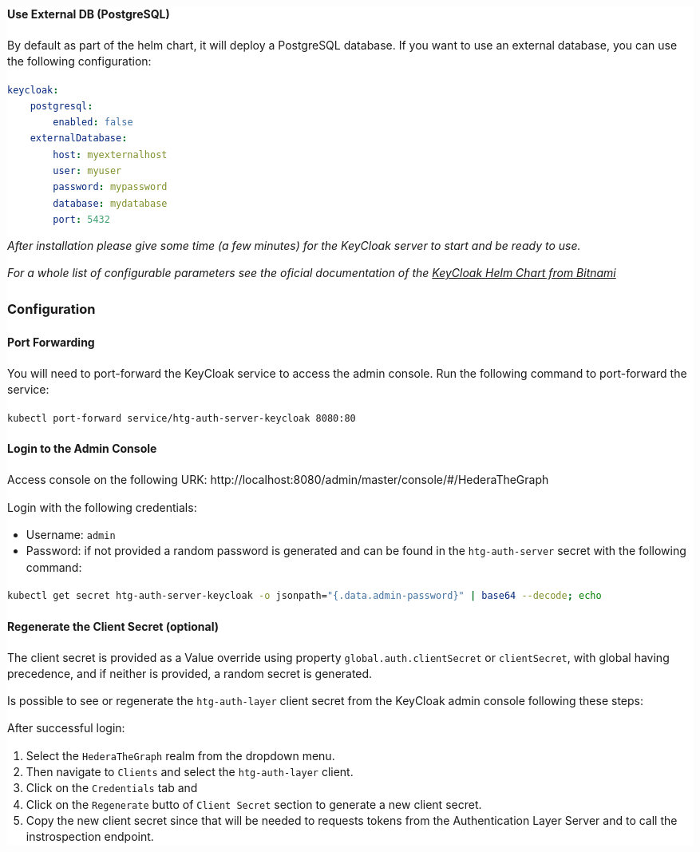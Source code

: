 #### Use External DB (PostgreSQL)
By default as part of the helm chart, it will deploy a PostgreSQL database. If you want to use an external database, you can use the following configuration:

```yaml
keycloak:
    postgresql:
        enabled: false
    externalDatabase:
        host: myexternalhost    
        user: myuser
        password: mypassword
        database: mydatabase
        port: 5432
```


*After installation please give some time (a few minutes) for the KeyCloak server to start and be ready to use.*

*For a whole list of configurable parameters see the oficial documentation of the [KeyCloak Helm Chart from Bitnami](https://artifacthub.io/packages/helm/bitnami/keycloak/12.1.3)*

### Configuration

#### Port Forwarding
You will need to port-forward the KeyCloak service to access the admin console. Run the following command to port-forward the service:
```bash
kubectl port-forward service/htg-auth-server-keycloak 8080:80
```
#### Login to the Admin Console
Access console on the following URK: http://localhost:8080/admin/master/console/#/HederaTheGraph

Login with the following credentials:
- Username: `admin`
- Password: if not provided a random password is generated and can be found in the `htg-auth-server` secret with the following command:

```bash
kubectl get secret htg-auth-server-keycloak -o jsonpath="{.data.admin-password}" | base64 --decode; echo
```

#### Regenerate the Client Secret (optional)

The client secret is provided as a Value override using property `global.auth.clientSecret` or `clientSecret`, with global having precedence, and if neither is provided, a random secret is generated.

Is possible to see or regenerate the `htg-auth-layer` client secret from the KeyCloak admin console following these steps:

After successful login:
1. Select the `HederaTheGraph` realm from the dropdown menu. 
2. Then navigate to `Clients` and select the `htg-auth-layer` client. 
3. Click on the `Credentials` tab and 
4. Click on the `Regenerate` butto of `Client Secret` section to generate a new client secret.
5. Copy the new client secret since that will be needed to requests tokens from the Authentication Layer Server and to call the instrospection endpoint.
